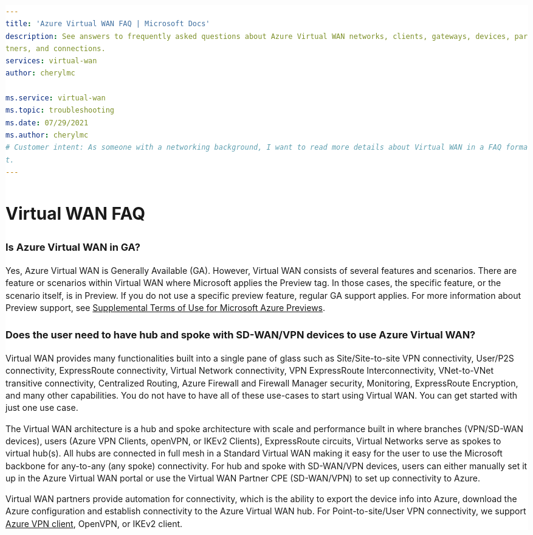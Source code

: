 ```yaml
---
title: 'Azure Virtual WAN FAQ | Microsoft Docs'
description: See answers to frequently asked questions about Azure Virtual WAN networks, clients, gateways, devices, partners, and connections.
services: virtual-wan
author: cherylmc

ms.service: virtual-wan
ms.topic: troubleshooting
ms.date: 07/29/2021
ms.author: cherylmc
# Customer intent: As someone with a networking background, I want to read more details about Virtual WAN in a FAQ format.
---
```


# Virtual WAN FAQ

### Is Azure Virtual WAN in GA?

Yes, Azure Virtual WAN is Generally Available (GA). However, Virtual WAN consists of several features and scenarios. There are feature or scenarios within Virtual WAN where Microsoft applies the Preview tag. In those cases, the specific feature, or the scenario itself, is in Preview. If you do not use a specific preview feature, regular GA support applies. For more information about Preview support, see [Supplemental Terms of Use for Microsoft Azure Previews](https://azure.microsoft.com/support/legal/preview-supplemental-terms/).

### Does the user need to have hub and spoke with SD-WAN/VPN devices to use Azure Virtual WAN?

Virtual WAN provides many functionalities built into a single pane of glass such as Site/Site-to-site VPN connectivity, User/P2S connectivity, ExpressRoute connectivity, Virtual Network connectivity, VPN ExpressRoute Interconnectivity, VNet-to-VNet transitive connectivity, Centralized Routing, Azure Firewall and Firewall Manager security, Monitoring, ExpressRoute Encryption, and many other capabilities. You do not have to have all of these use-cases to start using Virtual WAN. You can get started with just one use case.

The Virtual WAN architecture is a hub and spoke architecture with scale and performance built in where branches (VPN/SD-WAN devices), users (Azure VPN Clients, openVPN, or IKEv2 Clients), ExpressRoute circuits, Virtual Networks serve as spokes to virtual hub(s). All hubs are connected in full mesh in a Standard Virtual WAN making it easy for the user to use the Microsoft backbone for any-to-any (any spoke) connectivity. For hub and spoke with SD-WAN/VPN devices, users can either manually set it up in the Azure Virtual WAN portal or use the Virtual WAN Partner CPE (SD-WAN/VPN) to set up connectivity to Azure.

Virtual WAN partners provide automation for connectivity, which is the ability to export the device info into Azure, download the Azure configuration and establish connectivity to the Azure Virtual WAN hub. For Point-to-site/User VPN connectivity, we support [Azure VPN client](https://go.microsoft.com/fwlink/?linkid=2117554), OpenVPN, or IKEv2 client.
